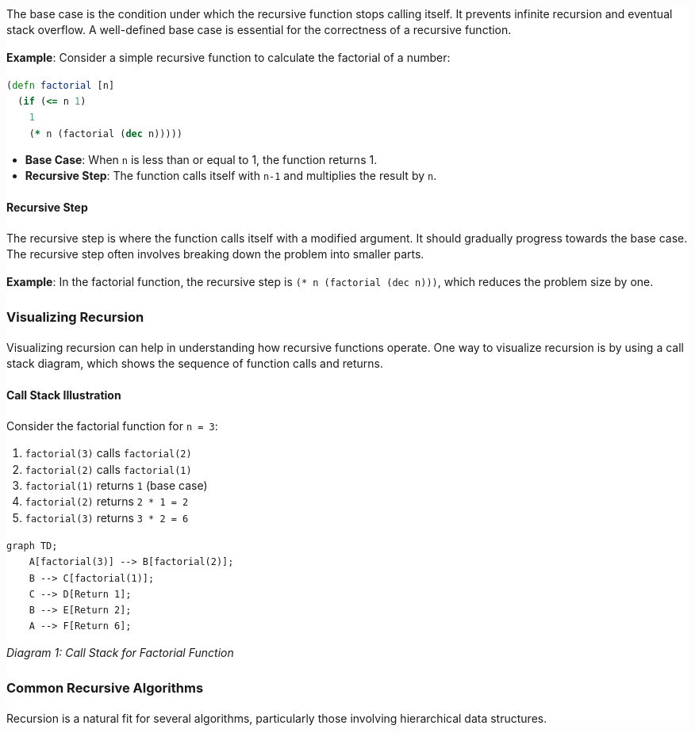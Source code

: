 The base case is the condition under which the recursive function stops calling itself. It prevents infinite recursion and eventual stack overflow. A well-defined base case is essential for the correctness of a recursive function.

**Example**: Consider a simple recursive function to calculate the factorial of a number:

```clojure
(defn factorial [n]
  (if (<= n 1)
    1
    (* n (factorial (dec n)))))
```

- **Base Case**: When `n` is less than or equal to 1, the function returns 1.
- **Recursive Step**: The function calls itself with `n-1` and multiplies the result by `n`.

#### Recursive Step

The recursive step is where the function calls itself with a modified argument. It should gradually progress towards the base case. The recursive step often involves breaking down the problem into smaller parts.

**Example**: In the factorial function, the recursive step is `(* n (factorial (dec n)))`, which reduces the problem size by one.

### Visualizing Recursion

Visualizing recursion can help in understanding how recursive functions operate. One way to visualize recursion is by using a call stack diagram, which shows the sequence of function calls and returns.

#### Call Stack Illustration

Consider the factorial function for `n = 3`:

1. `factorial(3)` calls `factorial(2)`
2. `factorial(2)` calls `factorial(1)`
3. `factorial(1)` returns `1` (base case)
4. `factorial(2)` returns `2 * 1 = 2`
5. `factorial(3)` returns `3 * 2 = 6`

```mermaid
graph TD;
    A[factorial(3)] --> B[factorial(2)];
    B --> C[factorial(1)];
    C --> D[Return 1];
    B --> E[Return 2];
    A --> F[Return 6];
```

*Diagram 1: Call Stack for Factorial Function*

### Common Recursive Algorithms

Recursion is a natural fit for several algorithms, particularly those involving hierarchical data structures.
